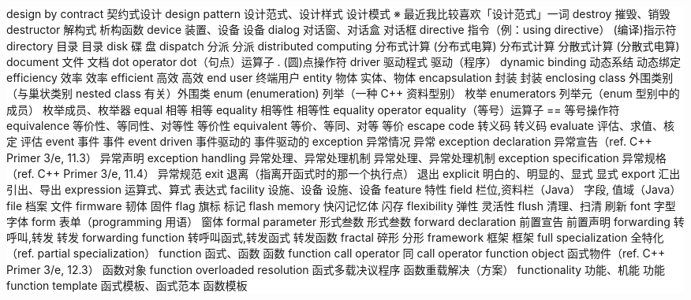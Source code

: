 design by contract 契约式设计
design pattern 设计范式、设计样式 设计模式 ※ 最近我比较喜欢「设计范式」一词
destroy 摧毁、销毁
destructor 解构式 析构函数
device 装置、设备 设备
dialog 对话窗、对话盒 对话框
directive 指令（例：using directive） (编译)指示符
directory 目录 目录
disk 碟 盘
dispatch 分派 分派
distributed computing 分布式计算 (分布式电算) 分布式计算 分散式计算 (分散式电算)
document 文件 文档
dot operator dot（句点）运算子 . (圆)点操作符
driver 驱动程式 驱动（程序）
dynamic binding 动态系结 动态绑定
efficiency 效率 效率
efficient 高效 高效
end user 终端用户
entity 物体 实体、物体
encapsulation 封装 封装
enclosing class 外围类别（与巢状类别 nested class 有关）外围类
enum (enumeration) 列举（一种 C++ 资料型别） 枚举
enumerators 列举元（enum 型别中的成员） 枚举成员、枚举器
equal 相等 相等
equality 相等性 相等性
equality operator equality（等号）运算子 == 等号操作符
equivalence 等价性、等同性、对等性 等价性
equivalent 等价、等同、对等 等价
escape code 转义码 转义码
evaluate 评估、求值、核定 评估
event 事件 事件
event driven 事件驱动的 事件驱动的
exception 异常情况 异常
exception declaration 异常宣告（ref. C++ Primer 3/e, 11.3） 异常声明
exception handling 异常处理、异常处理机制 异常处理、异常处理机制
exception specification 异常规格（ref. C++ Primer 3/e, 11.4） 异常规范
exit 退离（指离开函式时的那一个执行点） 退出
explicit 明白的、明显的、显式 显式
export 汇出 引出、导出
expression 运算式、算式 表达式
facility 设施、设备 设施、设备
feature 特性
field 栏位,资料栏（Java） 字段, 值域（Java）
file 档案 文件
firmware 韧体 固件
flag 旗标 标记
flash memory 快闪记忆体 闪存
flexibility 弹性 灵活性
flush 清理、扫清 刷新
font 字型 字体
form 表单（programming 用语） 窗体
formal parameter 形式叁数 形式叁数
forward declaration 前置宣告 前置声明
forwarding 转呼叫,转发 转发
forwarding function 转呼叫函式,转发函式 转发函数
fractal 碎形 分形
framework 框架 框架
full specialization 全特化（ref. partial specialization）
function 函式、函数 函数
function call operator 同 call operator
function object 函式物件（ref. C++ Primer 3/e, 12.3） 函数对象
function overloaded resolution 函式多载决议程序 函数重载解决（方案）
functionality 功能、机能 功能
function template 函式模板、函式范本 函数模板